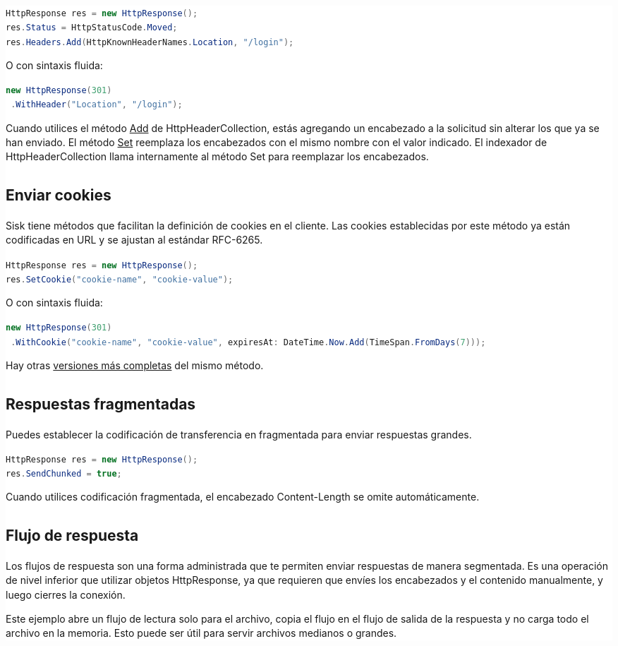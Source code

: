 ```cs
HttpResponse res = new HttpResponse();
res.Status = HttpStatusCode.Moved;
res.Headers.Add(HttpKnownHeaderNames.Location, "/login");
```

O con sintaxis fluida:

```cs
new HttpResponse(301)
 .WithHeader("Location", "/login");
```

Cuando utilices el método [Add](/api/Sisk.Core.Entity.HttpHeaderCollection.Add) de HttpHeaderCollection, estás agregando un encabezado a la solicitud sin alterar los que ya se han enviado. El método [Set](/api/Sisk.Core.Entity.HttpHeaderCollection.Set) reemplaza los encabezados con el mismo nombre con el valor indicado. El indexador de HttpHeaderCollection llama internamente al método Set para reemplazar los encabezados.

## Enviar cookies

Sisk tiene métodos que facilitan la definición de cookies en el cliente. Las cookies establecidas por este método ya están codificadas en URL y se ajustan al estándar RFC-6265.

```cs
HttpResponse res = new HttpResponse();
res.SetCookie("cookie-name", "cookie-value");
```

O con sintaxis fluida:

```cs
new HttpResponse(301)
 .WithCookie("cookie-name", "cookie-value", expiresAt: DateTime.Now.Add(TimeSpan.FromDays(7)));
```

Hay otras [versiones más completas](/api/Sisk.Core.Http.CookieHelper.SetCookie) del mismo método.

## Respuestas fragmentadas

Puedes establecer la codificación de transferencia en fragmentada para enviar respuestas grandes.

```cs
HttpResponse res = new HttpResponse();
res.SendChunked = true;
```

Cuando utilices codificación fragmentada, el encabezado Content-Length se omite automáticamente.

## Flujo de respuesta

Los flujos de respuesta son una forma administrada que te permiten enviar respuestas de manera segmentada. Es una operación de nivel inferior que utilizar objetos HttpResponse, ya que requieren que envíes los encabezados y el contenido manualmente, y luego cierres la conexión.

Este ejemplo abre un flujo de lectura solo para el archivo, copia el flujo en el flujo de salida de la respuesta y no carga todo el archivo en la memoria. Esto puede ser útil para servir archivos medianos o grandes.
